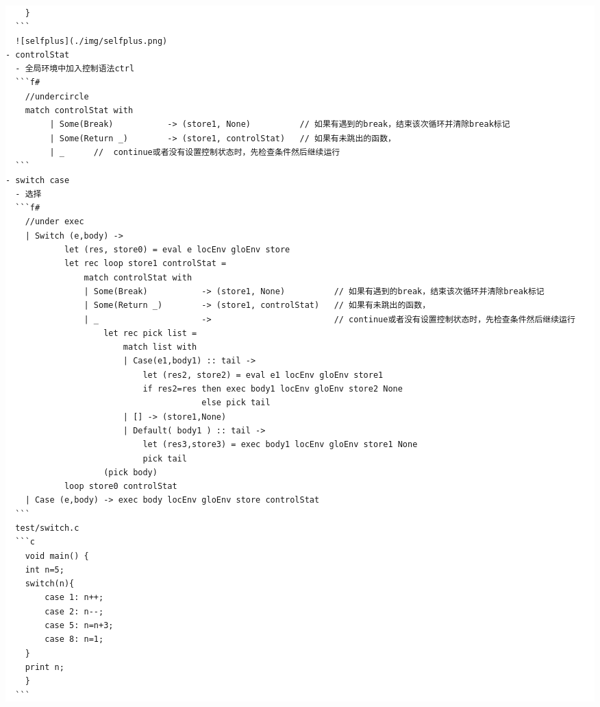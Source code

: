         }
      ```
      ![selfplus](./img/selfplus.png)
    - controlStat
      - 全局环境中加入控制语法ctrl
      ```f#
        //undercircle
        match controlStat with
             | Some(Break)           -> (store1, None)          // 如果有遇到的break，结束该次循环并清除break标记
             | Some(Return _)        -> (store1, controlStat)   // 如果有未跳出的函数，
             | _      //  continue或者没有设置控制状态时，先检查条件然后继续运行
      ```
    - switch case
      - 选择
      ```f#
        //under exec
        | Switch (e,body) ->  
                let (res, store0) = eval e locEnv gloEnv store
                let rec loop store1 controlStat = 
                    match controlStat with
                    | Some(Break)           -> (store1, None)          // 如果有遇到的break，结束该次循环并清除break标记
                    | Some(Return _)        -> (store1, controlStat)   // 如果有未跳出的函数，
                    | _                     ->                         // continue或者没有设置控制状态时，先检查条件然后继续运行
                        let rec pick list =
                            match list with
                            | Case(e1,body1) :: tail -> 
                                let (res2, store2) = eval e1 locEnv gloEnv store1
                                if res2=res then exec body1 locEnv gloEnv store2 None
                                            else pick tail
                            | [] -> (store1,None)
                            | Default( body1 ) :: tail -> 
                                let (res3,store3) = exec body1 locEnv gloEnv store1 None
                                pick tail
                        (pick body)
                loop store0 controlStat
        | Case (e,body) -> exec body locEnv gloEnv store controlStat
      ```
      test/switch.c
      ```c
        void main() {
        int n=5;
        switch(n){
            case 1: n++;
            case 2: n--;
            case 5: n=n+3;
            case 8: n=1;
        }
        print n;
        }
      ```
